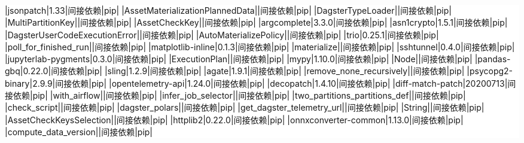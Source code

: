|jsonpatch|1.33|间接依赖|pip|
|AssetMaterializationPlannedData||间接依赖|pip|
|DagsterTypeLoader||间接依赖|pip|
|MultiPartitionKey||间接依赖|pip|
|AssetCheckKey||间接依赖|pip|
|argcomplete|3.3.0|间接依赖|pip|
|asn1crypto|1.5.1|间接依赖|pip|
|DagsterUserCodeExecutionError||间接依赖|pip|
|AutoMaterializePolicy||间接依赖|pip|
|trio|0.25.1|间接依赖|pip|
|poll_for_finished_run||间接依赖|pip|
|matplotlib-inline|0.1.3|间接依赖|pip|
|materialize||间接依赖|pip|
|sshtunnel|0.4.0|间接依赖|pip|
|jupyterlab-pygments|0.3.0|间接依赖|pip|
|ExecutionPlan||间接依赖|pip|
|mypy|1.10.0|间接依赖|pip|
|Node||间接依赖|pip|
|pandas-gbq|0.22.0|间接依赖|pip|
|sling|1.2.9|间接依赖|pip|
|agate|1.9.1|间接依赖|pip|
|remove_none_recursively||间接依赖|pip|
|psycopg2-binary|2.9.9|间接依赖|pip|
|opentelemetry-api|1.24.0|间接依赖|pip|
|decopatch|1.4.10|间接依赖|pip|
|diff-match-patch|20200713|间接依赖|pip|
|with_airflow||间接依赖|pip|
|infer_job_selector||间接依赖|pip|
|two_partitions_partitions_def||间接依赖|pip|
|check_script||间接依赖|pip|
|dagster_polars||间接依赖|pip|
|get_dagster_telemetry_url||间接依赖|pip|
|String||间接依赖|pip|
|AssetCheckKeysSelection||间接依赖|pip|
|httplib2|0.22.0|间接依赖|pip|
|onnxconverter-common|1.13.0|间接依赖|pip|
|compute_data_version||间接依赖|pip|
